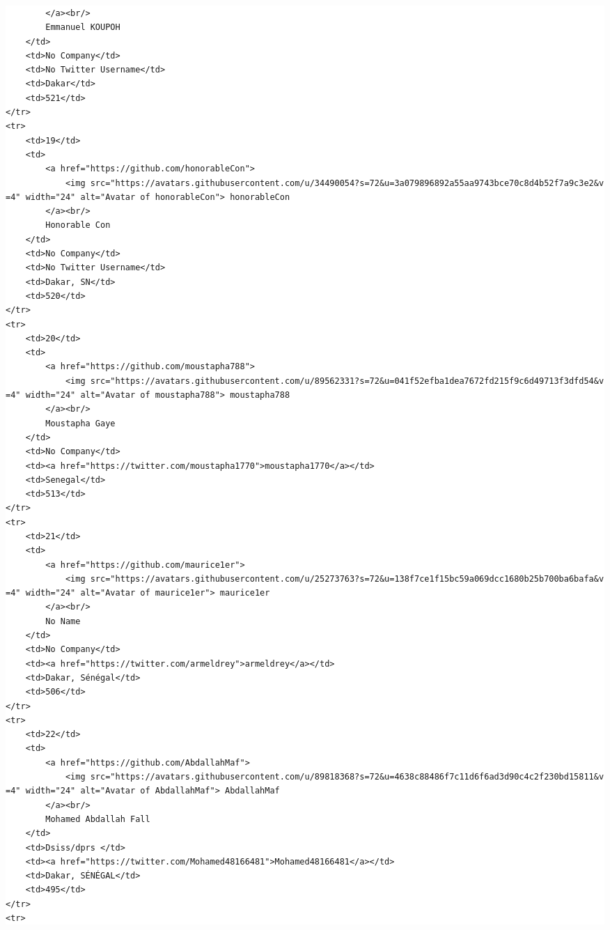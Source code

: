 			</a><br/>
			Emmanuel KOUPOH
		</td>
		<td>No Company</td>
		<td>No Twitter Username</td>
		<td>Dakar</td>
		<td>521</td>
	</tr>
	<tr>
		<td>19</td>
		<td>
			<a href="https://github.com/honorableCon">
				<img src="https://avatars.githubusercontent.com/u/34490054?s=72&u=3a079896892a55aa9743bce70c8d4b52f7a9c3e2&v=4" width="24" alt="Avatar of honorableCon"> honorableCon
			</a><br/>
			Honorable Con
		</td>
		<td>No Company</td>
		<td>No Twitter Username</td>
		<td>Dakar, SN</td>
		<td>520</td>
	</tr>
	<tr>
		<td>20</td>
		<td>
			<a href="https://github.com/moustapha788">
				<img src="https://avatars.githubusercontent.com/u/89562331?s=72&u=041f52efba1dea7672fd215f9c6d49713f3dfd54&v=4" width="24" alt="Avatar of moustapha788"> moustapha788
			</a><br/>
			Moustapha Gaye
		</td>
		<td>No Company</td>
		<td><a href="https://twitter.com/moustapha1770">moustapha1770</a></td>
		<td>Senegal</td>
		<td>513</td>
	</tr>
	<tr>
		<td>21</td>
		<td>
			<a href="https://github.com/maurice1er">
				<img src="https://avatars.githubusercontent.com/u/25273763?s=72&u=138f7ce1f15bc59a069dcc1680b25b700ba6bafa&v=4" width="24" alt="Avatar of maurice1er"> maurice1er
			</a><br/>
			No Name
		</td>
		<td>No Company</td>
		<td><a href="https://twitter.com/armeldrey">armeldrey</a></td>
		<td>Dakar, Sénégal</td>
		<td>506</td>
	</tr>
	<tr>
		<td>22</td>
		<td>
			<a href="https://github.com/AbdallahMaf">
				<img src="https://avatars.githubusercontent.com/u/89818368?s=72&u=4638c88486f7c11d6f6ad3d90c4c2f230bd15811&v=4" width="24" alt="Avatar of AbdallahMaf"> AbdallahMaf
			</a><br/>
			Mohamed Abdallah Fall
		</td>
		<td>Dsiss/dprs </td>
		<td><a href="https://twitter.com/Mohamed48166481">Mohamed48166481</a></td>
		<td>Dakar, SÉNÉGAL</td>
		<td>495</td>
	</tr>
	<tr>